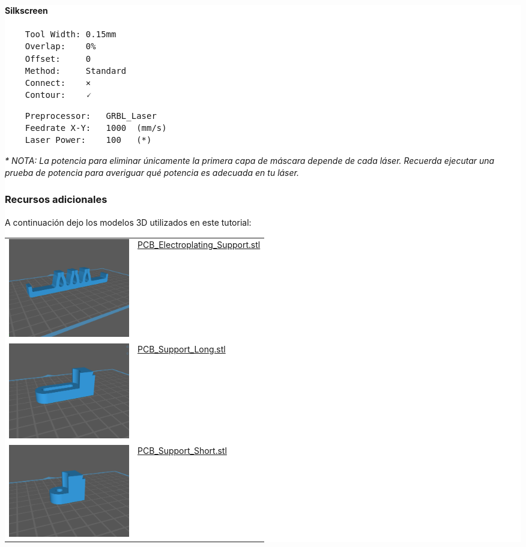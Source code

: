 #### Silkscreen

<pre>
    Tool Width: 0.15mm
    Overlap:    0% 
    Offset:     0
    Method:     Standard
    Connect:    ⨯
    Contour:    🗸
</pre>

<pre>
    Preprocessor:   GRBL_Laser
    Feedrate X-Y:   1000  (mm/s)
    Laser Power:    100   (*)
</pre>

_* NOTA: La potencia para eliminar únicamente la primera capa de máscara depende de cada láser. Recuerda ejecutar una prueba de potencia para averiguar qué potencia es adecuada en tu láser._ 

### Recursos adicionales

A continuación dejo los modelos 3D utilizados en este tutorial:

<table class="center">
    <tr>
        <td>
            <a href="/assets/2022-03-15-diy-pcb-cnc-laser/PCB_Electroplating_Support.png">
                <img 
                src="/assets/2022-03-15-diy-pcb-cnc-laser/PCB_Electroplating_Support.png" 
                width="200" />
            </a>
        </td>
        <td>
            <a href="/assets/2022-03-15-diy-pcb-cnc-laser/PCB_Electroplating_Support.stl">PCB_Electroplating_Support.stl</a>
        </td>
    </tr>
    <tr>
        <td>
            <a href="/assets/2022-03-15-diy-pcb-cnc-laser/PCB_Support_Long.png">
                <img 
                src="/assets/2022-03-15-diy-pcb-cnc-laser/PCB_Support_Long.png" 
                width="200" />
            </a>
        </td>
        <td>
            <a href="/assets/2022-03-15-diy-pcb-cnc-laser/PCB_Support_Long.stl">PCB_Support_Long.stl</a>
        </td>
    </tr>
    <tr>
        <td>
            <a href="/assets/2022-03-15-diy-pcb-cnc-laser/PCB_Support_Short.png">
                <img 
                src="/assets/2022-03-15-diy-pcb-cnc-laser/PCB_Support_Short.png" 
                width="200" />
            </a>
        </td>
        <td>
            <a href="/assets/2022-03-15-diy-pcb-cnc-laser/PCB_Support_Short.stl">PCB_Support_Short.stl</a>
        </td>
    </tr>
    <tr>